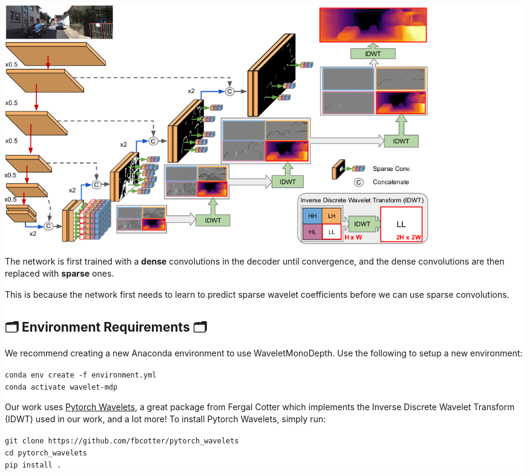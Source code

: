  <img src="assets/architecture.png" alt="our architecture" width="700" />
</p>

The network is first trained with a **dense** convolutions in the decoder until convergence, and the dense convolutions 
are then replaced with **sparse** ones. 

This is because the network first needs to learn to predict sparse wavelet coefficients before we can use sparse convolutions.

## 🗂 Environment Requirements 🗂 ##

We recommend creating a new Anaconda environment to use WaveletMonoDepth. Use the following to setup a new environment:

```
conda env create -f environment.yml
conda activate wavelet-mdp
```

Our work uses [Pytorch Wavelets](https://github.com/fbcotter/pytorch_wavelets), a great package from Fergal Cotter 
which implements the Inverse Discrete Wavelet Transform (IDWT) used in our work, and a lot more! 
To install Pytorch Wavelets, simply run:
```
git clone https://github.com/fbcotter/pytorch_wavelets
cd pytorch_wavelets
pip install .
```
